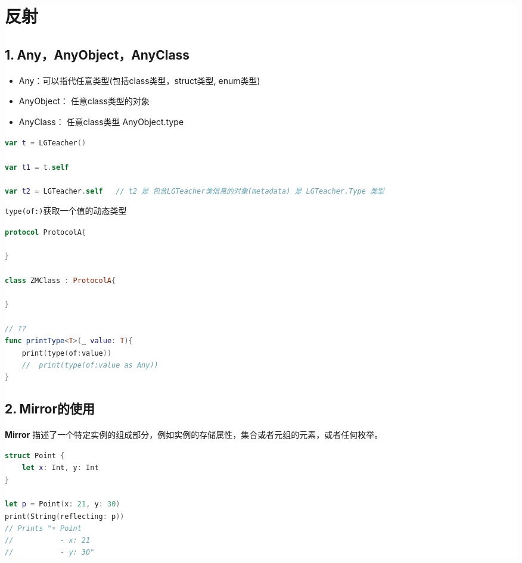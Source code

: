 # 反射

## 1. Any，AnyObject，AnyClass

- Any：可以指代任意类型(包括class类型，struct类型, enum类型)

- AnyObject： 任意class类型的对象

- AnyClass： 任意class类型 AnyObject.type


```swift
var t = LGTeacher()

var t1 = t.self

var t2 = LGTeacher.self   // t2 是 包含LGTeacher类信息的对象(metadata) 是 LGTeacher.Type 类型
```


`type(of:)`获取一个值的动态类型


```swift
protocol ProtocolA{

}

class ZMClass : ProtocolA{

}

// ?? 
func printType<T>(_ value: T){
    print(type(of:value))
    //  print(type(of:value as Any))
}
```

## 2. Mirror的使用

**Mirror** 描述了一个特定实例的组成部分，例如实例的存储属性，集合或者元组的元素，或者任何枚举。 

```swift
struct Point {
    let x: Int, y: Int
}

let p = Point(x: 21, y: 30)
print(String(reflecting: p))
// Prints "▿ Point
//           - x: 21
//           - y: 30"
```
